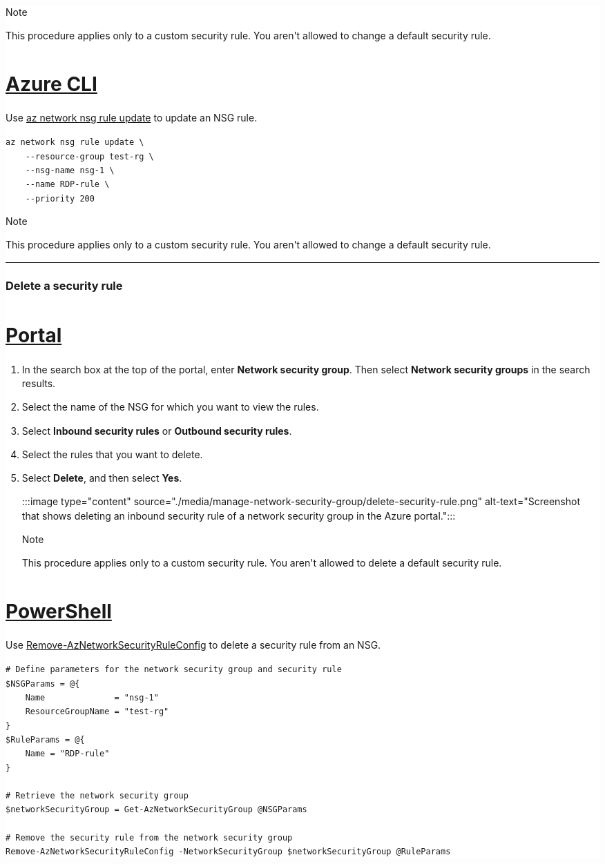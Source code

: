 > [!NOTE]
> This procedure applies only to a custom security rule. You aren't allowed to change a default security rule.

# [**Azure CLI**](#tab/network-security-group-cli)

Use [az network nsg rule update](/cli/azure/network/nsg/rule#az-network-nsg-rule-update) to update an NSG rule.

```azurecli-interactive
az network nsg rule update \
    --resource-group test-rg \
    --nsg-name nsg-1 \
    --name RDP-rule \
    --priority 200
```

> [!NOTE]
> This procedure applies only to a custom security rule. You aren't allowed to change a default security rule.

---
### Delete a security rule

# [**Portal**](#tab/network-security-group-portal)

1. In the search box at the top of the portal, enter **Network security group**. Then select **Network security groups** in the search results.

1. Select the name of the NSG for which you want to view the rules.

1. Select **Inbound security rules** or **Outbound security rules**.

1. Select the rules that you want to delete.

1. Select **Delete**, and then select **Yes**.

    :::image type="content" source="./media/manage-network-security-group/delete-security-rule.png" alt-text="Screenshot that shows deleting an inbound security rule of a network security group in the Azure portal.":::

    > [!NOTE]
    > This procedure applies only to a custom security rule. You aren't allowed to delete a default security rule.

# [**PowerShell**](#tab/network-security-group-powershell)

Use [Remove-AzNetworkSecurityRuleConfig](/powershell/module/az.network/remove-aznetworksecurityruleconfig) to delete a security rule from an NSG.

```azurepowershell-interactive
# Define parameters for the network security group and security rule
$NSGParams = @{
    Name              = "nsg-1"
    ResourceGroupName = "test-rg"
}
$RuleParams = @{
    Name = "RDP-rule"
}

# Retrieve the network security group
$networkSecurityGroup = Get-AzNetworkSecurityGroup @NSGParams

# Remove the security rule from the network security group
Remove-AzNetworkSecurityRuleConfig -NetworkSecurityGroup $networkSecurityGroup @RuleParams

```